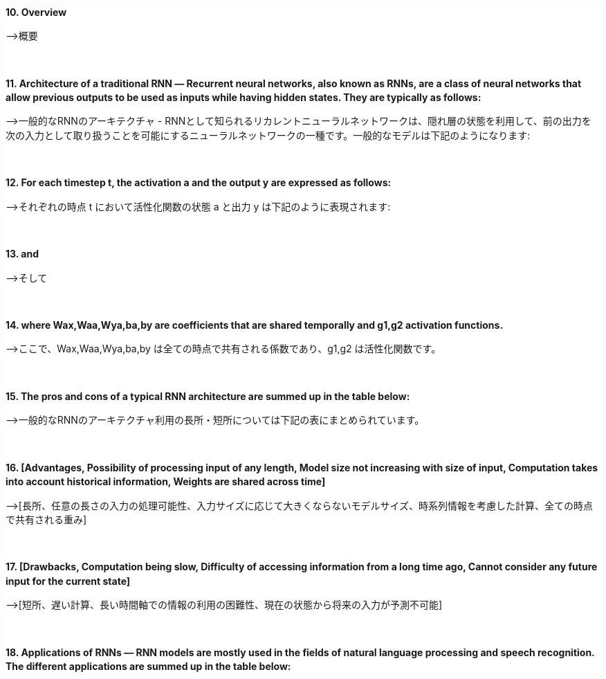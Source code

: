 
**10. Overview**

&#10230;概要

<br>


**11. Architecture of a traditional RNN ― Recurrent neural networks, also known as RNNs, are a class of neural networks that allow previous outputs to be used as inputs while having hidden states. They are typically as follows:**

&#10230;一般的なRNNのアーキテクチャ - RNNとして知られるリカレントニューラルネットワークは、隠れ層の状態を利用して、前の出力を次の入力として取り扱うことを可能にするニューラルネットワークの一種です。一般的なモデルは下記のようになります:

<br>


**12. For each timestep t, the activation a<t> and the output y<t> are expressed as follows:**

&#10230;それぞれの時点 t において活性化関数の状態 a<t> と出力 y<t> は下記のように表現されます:

<br>


**13. and**

&#10230;そして

<br>


**14. where Wax,Waa,Wya,ba,by are coefficients that are shared temporally and g1,g2 activation functions.**

&#10230;ここで、Wax,Waa,Wya,ba,by は全ての時点で共有される係数であり、g1,g2 は活性化関数です。

<br>


**15. The pros and cons of a typical RNN architecture are summed up in the table below:**

&#10230;一般的なRNNのアーキテクチャ利用の長所・短所については下記の表にまとめられています。

<br>


**16. [Advantages, Possibility of processing input of any length, Model size not increasing with size of input, Computation takes into account historical information, Weights are shared across time]**

&#10230;[長所、任意の長さの入力の処理可能性、入力サイズに応じて大きくならないモデルサイズ、時系列情報を考慮した計算、全ての時点で共有される重み]

<br>


**17. [Drawbacks, Computation being slow, Difficulty of accessing information from a long time ago, Cannot consider any future input for the current state]**

&#10230;[短所、遅い計算、長い時間軸での情報の利用の困難性、現在の状態から将来の入力が予測不可能]

<br>


**18. Applications of RNNs ― RNN models are mostly used in the fields of natural language processing and speech recognition. The different applications are summed up in the table below:**
